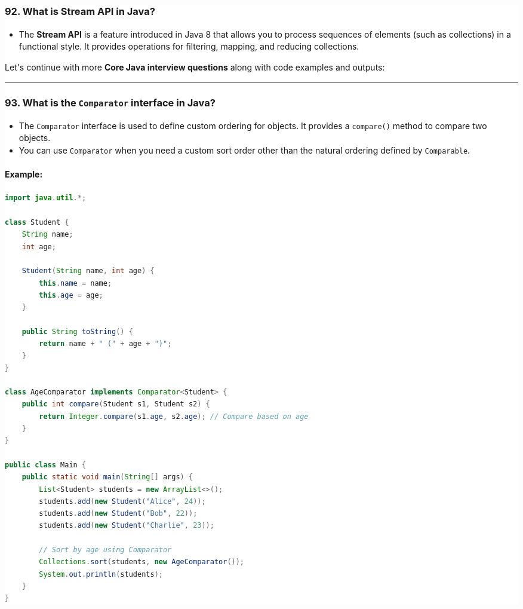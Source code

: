 ### 92. **What is Stream API in Java?**

- The **Stream API** is a feature introduced in Java 8 that allows you to process sequences of elements (such as collections) in a functional style. It provides operations for filtering, mapping, and reducing collections.

Let's continue with more **Core Java interview questions** along with code examples and outputs:

---

### 93. **What is the `Comparator` interface in Java?**

- The `Comparator` interface is used to define custom ordering for objects. It provides a `compare()` method to compare two objects.
- You can use `Comparator` when you need a custom sort order other than the natural ordering defined by `Comparable`.

#### Example:
```java
import java.util.*;

class Student {
    String name;
    int age;

    Student(String name, int age) {
        this.name = name;
        this.age = age;
    }

    public String toString() {
        return name + " (" + age + ")";
    }
}

class AgeComparator implements Comparator<Student> {
    public int compare(Student s1, Student s2) {
        return Integer.compare(s1.age, s2.age); // Compare based on age
    }
}

public class Main {
    public static void main(String[] args) {
        List<Student> students = new ArrayList<>();
        students.add(new Student("Alice", 24));
        students.add(new Student("Bob", 22));
        students.add(new Student("Charlie", 23));

        // Sort by age using Comparator
        Collections.sort(students, new AgeComparator());
        System.out.println(students);
    }
}
```
